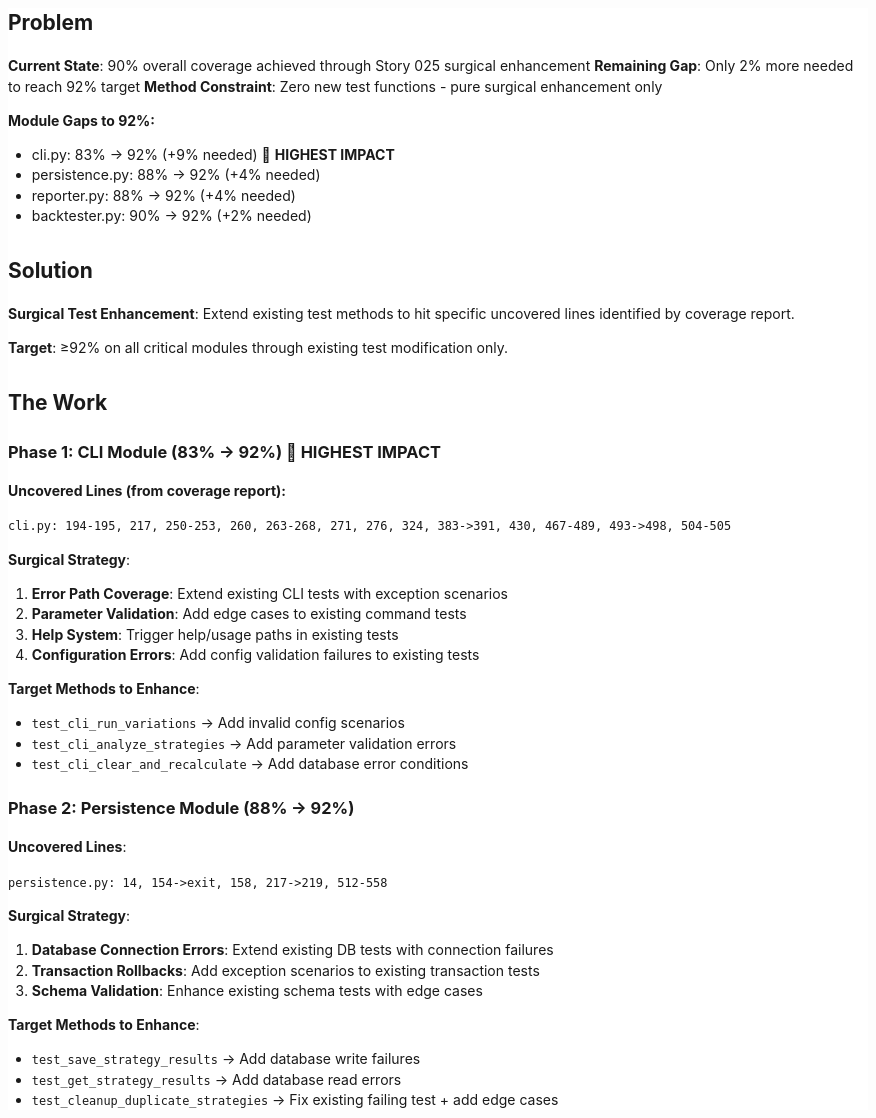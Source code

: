 ## Problem

**Current State**: 90% overall coverage achieved through Story 025 surgical enhancement
**Remaining Gap**: Only 2% more needed to reach 92% target
**Method Constraint**: Zero new test functions - pure surgical enhancement only

**Module Gaps to 92%:**
- cli.py: 83% → 92% (+9% needed) 🎯 **HIGHEST IMPACT**
- persistence.py: 88% → 92% (+4% needed)
- reporter.py: 88% → 92% (+4% needed)  
- backtester.py: 90% → 92% (+2% needed)

## Solution

**Surgical Test Enhancement**: Extend existing test methods to hit specific uncovered lines identified by coverage report.

**Target**: ≥92% on all critical modules through existing test modification only.

## The Work

### Phase 1: CLI Module (83% → 92%) 🎯 HIGHEST IMPACT

**Uncovered Lines (from coverage report):**
```
cli.py: 194-195, 217, 250-253, 260, 263-268, 271, 276, 324, 383->391, 430, 467-489, 493->498, 504-505
```

**Surgical Strategy**:
1. **Error Path Coverage**: Extend existing CLI tests with exception scenarios
2. **Parameter Validation**: Add edge cases to existing command tests  
3. **Help System**: Trigger help/usage paths in existing tests
4. **Configuration Errors**: Add config validation failures to existing tests

**Target Methods to Enhance**:
- `test_cli_run_variations` → Add invalid config scenarios
- `test_cli_analyze_strategies` → Add parameter validation errors
- `test_cli_clear_and_recalculate` → Add database error conditions

### Phase 2: Persistence Module (88% → 92%) 

**Uncovered Lines**:
```  
persistence.py: 14, 154->exit, 158, 217->219, 512-558
```

**Surgical Strategy**:
1. **Database Connection Errors**: Extend existing DB tests with connection failures
2. **Transaction Rollbacks**: Add exception scenarios to existing transaction tests
3. **Schema Validation**: Enhance existing schema tests with edge cases

**Target Methods to Enhance**:
- `test_save_strategy_results` → Add database write failures
- `test_get_strategy_results` → Add database read errors
- `test_cleanup_duplicate_strategies` → Fix existing failing test + add edge cases
